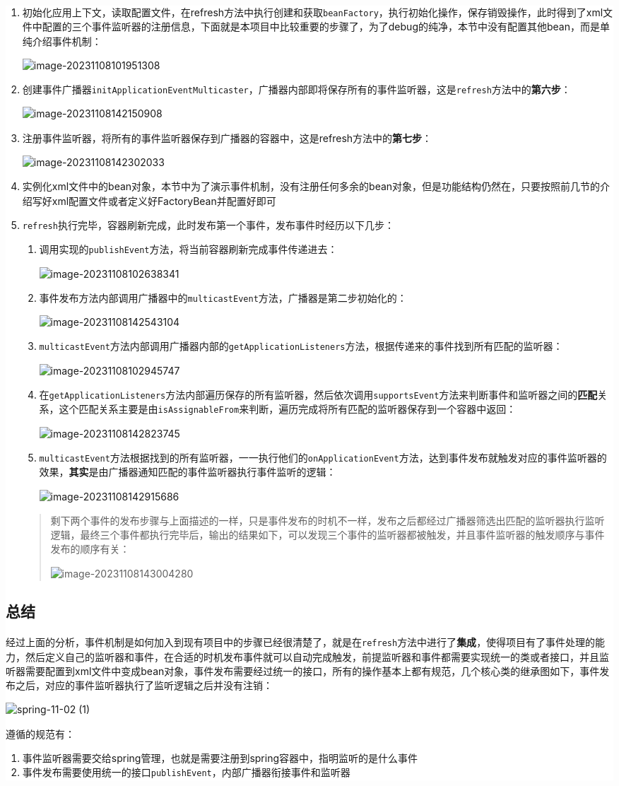 1. 初始化应用上下文，读取配置文件，在refresh方法中执行创建和获取`beanFactory`，执行初始化操作，保存销毁操作，此时得到了xml文件中配置的三个事件监听器的注册信息，下面就是本项目中比较重要的步骤了，为了debug的纯净，本节中没有配置其他bean，而是单纯介绍事件机制：

   ![image-20231108101951308](https://zzzi-img-1313100942.cos.ap-beijing.myqcloud.com/img/202311081051515.png)

2. 创建事件广播器`initApplicationEventMulticaster`，广播器内部即将保存所有的事件监听器，这是`refresh`方法中的**第六步**：

   ![image-20231108142150908](https://zzzi-img-1313100942.cos.ap-beijing.myqcloud.com/img/202311081421983.png)

3. 注册事件监听器，将所有的事件监听器保存到广播器的容器中，这是refresh方法中的**第七步**：

   ![image-20231108142302033](https://zzzi-img-1313100942.cos.ap-beijing.myqcloud.com/img/202311081423273.png)

4. 实例化xml文件中的bean对象，本节中为了演示事件机制，没有注册任何多余的bean对象，但是功能结构仍然在，只要按照前几节的介绍写好xml配置文件或者定义好FactoryBean并配置好即可

5. `refresh`执行完毕，容器刷新完成，此时发布第一个事件，发布事件时经历以下几步：

   1. 调用实现的`publishEvent`方法，将当前容器刷新完成事件传递进去：

      ![image-20231108102638341](https://zzzi-img-1313100942.cos.ap-beijing.myqcloud.com/img/202311081051518.png)

   2. 事件发布方法内部调用广播器中的`multicastEvent`方法，广播器是第二步初始化的：

      ![image-20231108142543104](https://zzzi-img-1313100942.cos.ap-beijing.myqcloud.com/img/202311081425143.png)

   3. `multicastEvent`方法内部调用广播器内部的`getApplicationListeners`方法，根据传递来的事件找到所有匹配的监听器：

      ![image-20231108102945747](https://zzzi-img-1313100942.cos.ap-beijing.myqcloud.com/img/202311081051520.png)

   4. 在`getApplicationListeners`方法内部遍历保存的所有监听器，然后依次调用`supportsEvent`方法来判断事件和监听器之间的**匹配**关系，这个匹配关系主要是由`isAssignableFrom`来判断，遍历完成将所有匹配的监听器保存到一个容器中返回：

      ![image-20231108142823745](https://zzzi-img-1313100942.cos.ap-beijing.myqcloud.com/img/202311081428927.png)

   5. `multicastEvent`方法根据找到的所有监听器，一一执行他们的`onApplicationEvent`方法，达到事件发布就触发对应的事件监听器的效果，**其实**是由广播器通知匹配的事件监听器执行事件监听的逻辑：

      ![image-20231108142915686](https://zzzi-img-1313100942.cos.ap-beijing.myqcloud.com/img/202311081429103.png)

   > 剩下两个事件的发布步骤与上面描述的一样，只是事件发布的时机不一样，发布之后都经过广播器筛选出匹配的监听器执行监听逻辑，最终三个事件都执行完毕后，输出的结果如下，可以发现三个事件的监听器都被触发，并且事件监听器的触发顺序与事件发布的顺序有关：
   >
   > ![image-20231108143004280](https://zzzi-img-1313100942.cos.ap-beijing.myqcloud.com/img/202311081430430.png)

## 总结

​		经过上面的分析，事件机制是如何加入到现有项目中的步骤已经很清楚了，就是在`refresh`方法中进行了**集成**，使得项目有了事件处理的能力，然后定义自己的监听器和事件，在合适的时机发布事件就可以自动完成触发，前提监听器和事件都需要实现统一的类或者接口，并且监听器需要配置到xml文件中变成bean对象，事件发布需要经过统一的接口，所有的操作基本上都有规范，几个核心类的继承图如下，事件发布之后，对应的事件监听器执行了监听逻辑之后并没有注销：

![spring-11-02 (1)](https://zzzi-img-1313100942.cos.ap-beijing.myqcloud.com/img/202311081439935.png)

遵循的规范有：

1. 事件监听器需要交给spring管理，也就是需要注册到spring容器中，指明监听的是什么事件
2. 事件发布需要使用统一的接口`publishEvent`，内部广播器衔接事件和监听器
